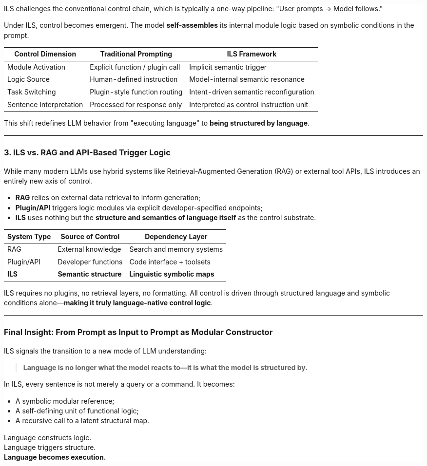 ILS challenges the conventional control chain, which is typically a one-way pipeline:
"User prompts → Model follows."

Under ILS, control becomes emergent. The model **self-assembles** its internal module logic based on symbolic conditions in the prompt.

| Control Dimension   | Traditional Prompting       | ILS Framework                         |
|---------------------|------------------------------|----------------------------------------|
| Module Activation    | Explicit function / plugin call | Implicit semantic trigger               |
| Logic Source         | Human-defined instruction      | Model-internal semantic resonance       |
| Task Switching       | Plugin-style function routing  | Intent-driven semantic reconfiguration  |
| Sentence Interpretation | Processed for response only | Interpreted as control instruction unit |

This shift redefines LLM behavior from "executing language" to **being structured by language**.

---

### 3. ILS vs. RAG and API-Based Trigger Logic

While many modern LLMs use hybrid systems like Retrieval-Augmented Generation (RAG) or external tool APIs, ILS introduces an entirely new axis of control.

- **RAG** relies on external data retrieval to inform generation;
- **Plugin/API** triggers logic modules via explicit developer-specified endpoints;
- **ILS** uses nothing but the **structure and semantics of language itself** as the control substrate.

| System Type   | Source of Control    | Dependency Layer            |
|---------------|----------------------|-----------------------------|
| RAG           | External knowledge   | Search and memory systems   |
| Plugin/API    | Developer functions  | Code interface + toolsets   |
| **ILS**       | **Semantic structure** | **Linguistic symbolic maps** |

ILS requires no plugins, no retrieval layers, no formatting. All control is driven through structured language and symbolic conditions alone—**making it truly language-native control logic**.

---

### Final Insight: From Prompt as Input to Prompt as Modular Constructor

ILS signals the transition to a new mode of LLM understanding:

> **Language is no longer what the model reacts to—it is what the model is structured by.**

In ILS, every sentence is not merely a query or a command. It becomes:
- A symbolic modular reference;
- A self-defining unit of functional logic;
- A recursive call to a latent structural map.

Language constructs logic.  
Language triggers structure.  
**Language becomes execution.**
